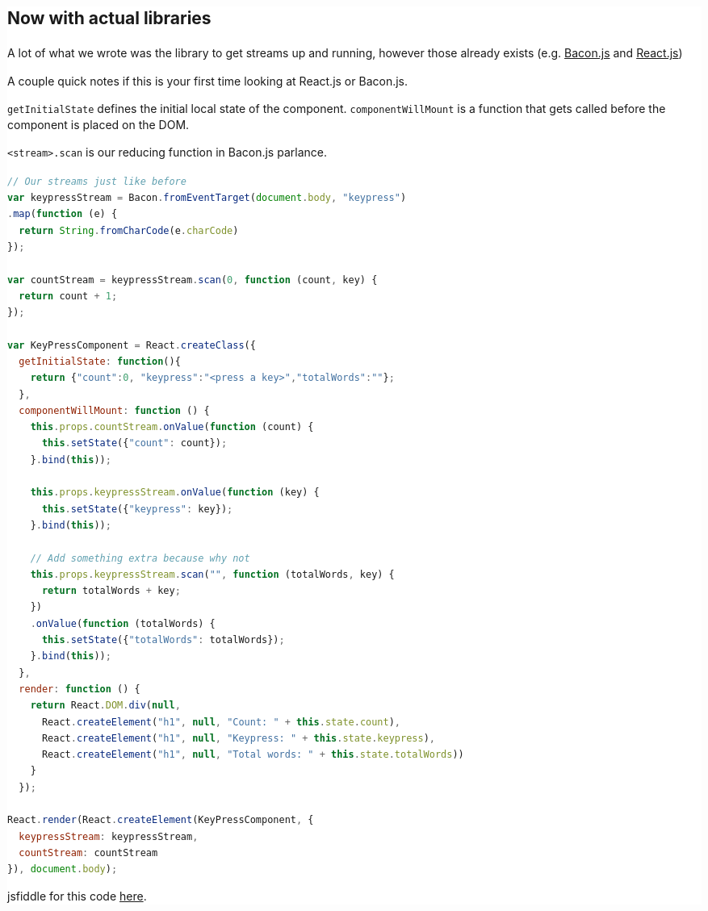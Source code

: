 ## Now with actual libraries

A lot of what we wrote was the library to get streams up and running,
however those already exists (e.g. [Bacon.js][bacon] and [React.js][react])

A couple quick notes if this is your first time looking at React.js or Bacon.js.

`getInitialState` defines the initial local state of the component.
`componentWillMount` is a function that gets called before the component
is placed on the DOM.

`<stream>.scan` is our reducing function in Bacon.js parlance.

```javascript
// Our streams just like before
var keypressStream = Bacon.fromEventTarget(document.body, "keypress")
.map(function (e) {
  return String.fromCharCode(e.charCode)
});

var countStream = keypressStream.scan(0, function (count, key) {
  return count + 1;
});

var KeyPressComponent = React.createClass({
  getInitialState: function(){
    return {"count":0, "keypress":"<press a key>","totalWords":""};
  },
  componentWillMount: function () {
    this.props.countStream.onValue(function (count) {
      this.setState({"count": count});
    }.bind(this));

    this.props.keypressStream.onValue(function (key) {
      this.setState({"keypress": key});
    }.bind(this));

    // Add something extra because why not
    this.props.keypressStream.scan("", function (totalWords, key) {
      return totalWords + key;
    })
    .onValue(function (totalWords) {
      this.setState({"totalWords": totalWords});
    }.bind(this));
  },
  render: function () {
    return React.DOM.div(null,
      React.createElement("h1", null, "Count: " + this.state.count),
      React.createElement("h1", null, "Keypress: " + this.state.keypress),
      React.createElement("h1", null, "Total words: " + this.state.totalWords))
    }
  });

React.render(React.createElement(KeyPressComponent, {
  keypressStream: keypressStream,
  countStream: countStream
}), document.body);
```
jsfiddle for this code [here](http://jsfiddle.net/jf2j62wj/10/).


[react]: https://facebook.github.io/react/
[om]: https://github.com/swannodette/om
[elm]: http://elm-lang.org/
[bacon]: http://baconjs.github.io/